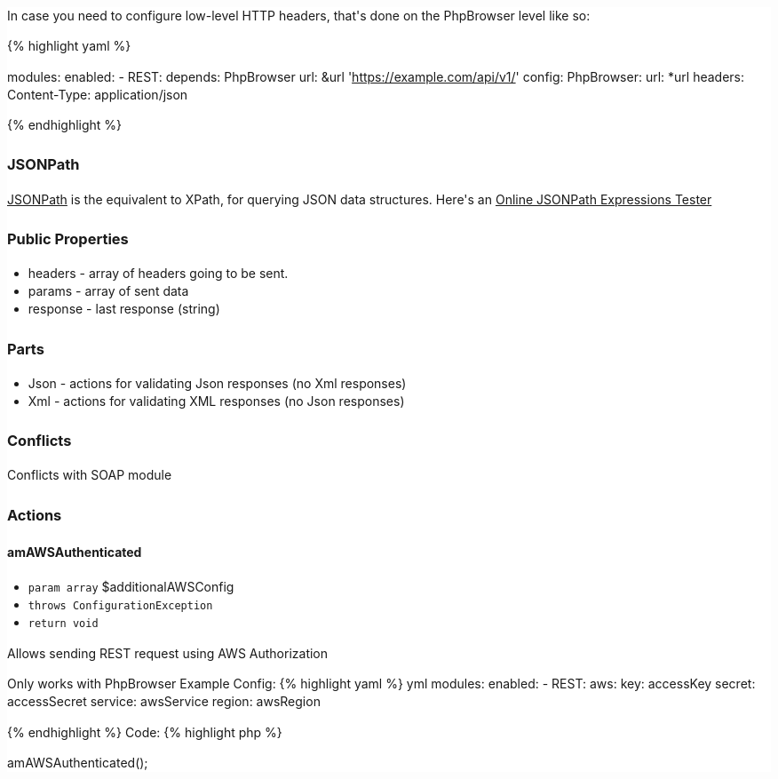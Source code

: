 In case you need to configure low-level HTTP headers, that's done on the PhpBrowser level like so:

{% highlight yaml %}

modules:
   enabled:
       - REST:
           depends: PhpBrowser
           url: &url 'https://example.com/api/v1/'
   config:
       PhpBrowser:
           url: *url
           headers:
               Content-Type: application/json

{% endhighlight %}

### JSONPath

[JSONPath](https://goessner.net/articles/JsonPath/) is the equivalent to XPath, for querying JSON data structures.
Here's an [Online JSONPath Expressions Tester](https://jsonpath.curiousconcept.com/)

### Public Properties

* headers - array of headers going to be sent.
* params - array of sent data
* response - last response (string)

### Parts

* Json - actions for validating Json responses (no Xml responses)
* Xml - actions for validating XML responses (no Json responses)

### Conflicts

Conflicts with SOAP module

### Actions

#### amAWSAuthenticated

* `param array` $additionalAWSConfig
* `throws ConfigurationException`
* `return void`

Allows sending REST request using AWS Authorization

Only works with PhpBrowser
Example Config:
{% highlight yaml %}
yml
modules:
     enabled:
         - REST:
             aws:
                 key: accessKey
                 secret: accessSecret
                 service: awsService
                 region: awsRegion

{% endhighlight %}
Code:
{% highlight php %}

<?php
$I->amAWSAuthenticated();
